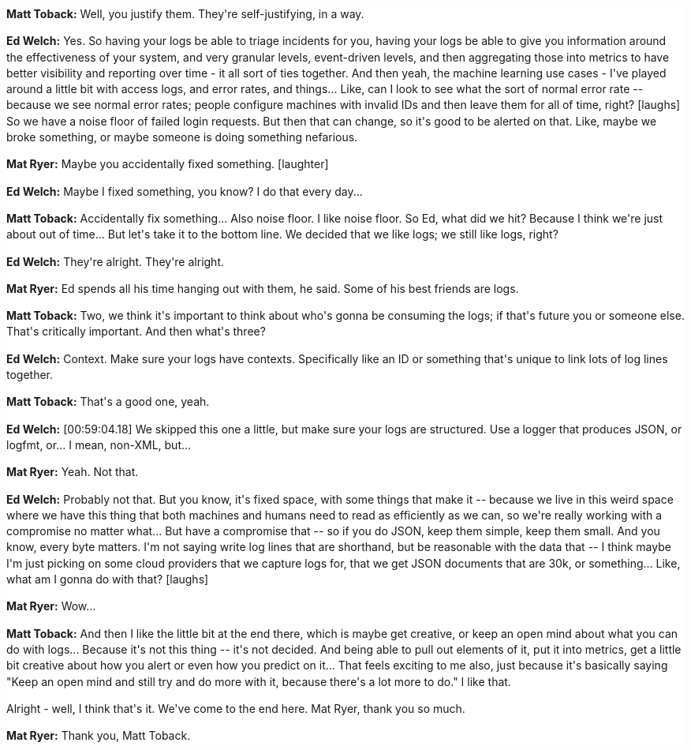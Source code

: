 **Matt Toback:** Well, you justify them. They're self-justifying, in a way.

**Ed Welch:** Yes. So having your logs be able to triage incidents for you, having your logs be able to give you information around the effectiveness of your system, and very granular levels, event-driven levels, and then aggregating those into metrics to have better visibility and reporting over time - it all sort of ties together. And then yeah, the machine learning use cases - I've played around a little bit with access logs, and error rates, and things... Like, can I look to see what the sort of normal error rate -- because we see normal error rates; people configure machines with invalid IDs and then leave them for all of time, right? \[laughs\] So we have a noise floor of failed login requests. But then that can change, so it's good to be alerted on that. Like, maybe we broke something, or maybe someone is doing something nefarious.

**Mat Ryer:** Maybe you accidentally fixed something. \[laughter\]

**Ed Welch:** Maybe I fixed something, you know? I do that every day...

**Matt Toback:** Accidentally fix something... Also noise floor. I like noise floor. So Ed, what did we hit? Because I think we're just about out of time... But let's take it to the bottom line. We decided that we like logs; we still like logs, right?

**Ed Welch:** They're alright. They're alright.

**Mat Ryer:** Ed spends all his time hanging out with them, he said. Some of his best friends are logs.

**Matt Toback:** Two, we think it's important to think about who's gonna be consuming the logs; if that's future you or someone else. That's critically important. And then what's three?

**Ed Welch:** Context. Make sure your logs have contexts. Specifically like an ID or something that's unique to link lots of log lines together.

**Matt Toback:** That's a good one, yeah.

**Ed Welch:** \[00:59:04.18\] We skipped this one a little, but make sure your logs are structured. Use a logger that produces JSON, or logfmt, or... I mean, non-XML, but...

**Mat Ryer:** Yeah. Not that.

**Ed Welch:** Probably not that. But you know, it's fixed space, with some things that make it -- because we live in this weird space where we have this thing that both machines and humans need to read as efficiently as we can, so we're really working with a compromise no matter what... But have a compromise that -- so if you do JSON, keep them simple, keep them small. And you know, every byte matters. I'm not saying write log lines that are shorthand, but be reasonable with the data that -- I think maybe I'm just picking on some cloud providers that we capture logs for, that we get JSON documents that are 30k, or something... Like, what am I gonna do with that? \[laughs\]

**Mat Ryer:** Wow...

**Matt Toback:** And then I like the little bit at the end there, which is maybe get creative, or keep an open mind about what you can do with logs... Because it's not this thing -- it's not decided. And being able to pull out elements of it, put it into metrics, get a little bit creative about how you alert or even how you predict on it... That feels exciting to me also, just because it's basically saying "Keep an open mind and still try and do more with it, because there's a lot more to do." I like that.

Alright - well, I think that's it. We've come to the end here. Mat Ryer, thank you so much.

**Mat Ryer:** Thank you, Matt Toback.
